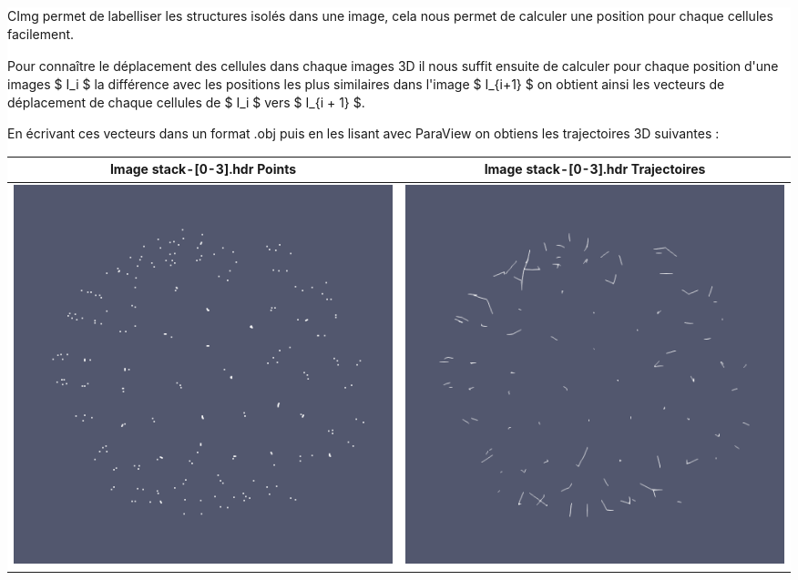 CImg permet de labelliser les structures isolés dans une image, cela nous permet de calculer une position pour chaque cellules facilement.

Pour connaître le déplacement des cellules dans chaque images 3D il nous suffit ensuite de calculer pour chaque position d'une images $ I_i $ la différence avec les positions les plus similaires dans l'image $ I_{i+1} $ on obtient ainsi les vecteurs de déplacement de chaque cellules de $ I_i $ vers $ I_{i + 1} $.

En écrivant ces vecteurs dans un format .obj puis en les lisant avec ParaView on obtiens les trajectoires 3D suivantes :

| Image stack-[0-3].hdr Points                                 | Image stack-[0-3].hdr Trajectoires                           |
| ------------------------------------------------------------ | ------------------------------------------------------------ |
| ![Screenshot_20191127_212837](.README.assets/Screenshot_20191127_212837.png) | ![Screenshot_20191127_212914](.README.assets/Screenshot_20191127_212914.png) |
